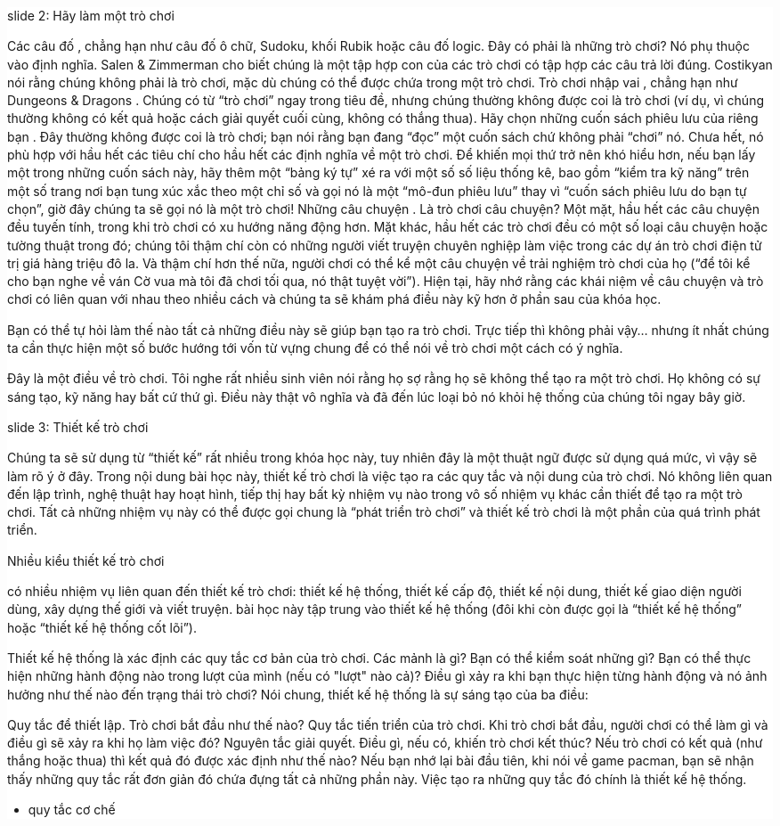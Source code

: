 slide 2: Hãy làm một trò chơi

Các câu đố , chẳng hạn như câu đố ô chữ, Sudoku, khối Rubik hoặc câu đố logic. Đây có phải là những trò chơi? Nó phụ thuộc vào định nghĩa. Salen & Zimmerman cho biết chúng là một tập hợp con của các trò chơi có tập hợp các câu trả lời đúng. Costikyan nói rằng chúng không phải là trò chơi, mặc dù chúng có thể được chứa trong một trò chơi.
Trò chơi nhập vai , chẳng hạn như Dungeons & Dragons . Chúng có từ “trò chơi” ngay trong tiêu đề, nhưng chúng thường không được coi là trò chơi (ví dụ, vì chúng thường không có kết quả hoặc cách giải quyết cuối cùng, không có thắng thua).
Hãy chọn những cuốn sách phiêu lưu của riêng bạn . Đây thường không được coi là trò chơi; bạn nói rằng bạn đang “đọc” một cuốn sách chứ không phải “chơi” nó. Chưa hết, nó phù hợp với hầu hết các tiêu chí cho hầu hết các định nghĩa về một trò chơi. Để khiến mọi thứ trở nên khó hiểu hơn, nếu bạn lấy một trong những cuốn sách này, hãy thêm một “bảng ký tự” xé ra với một số số liệu thống kê, bao gồm “kiểm tra kỹ năng” trên một số trang nơi bạn tung xúc xắc theo một chỉ số và gọi nó là một “mô-đun phiêu lưu” thay vì “cuốn sách phiêu lưu do bạn tự chọn”, giờ đây chúng ta sẽ gọi nó là một trò chơi!
Những câu chuyện . Là trò chơi câu chuyện? Một mặt, hầu hết các câu chuyện đều tuyến tính, trong khi trò chơi có xu hướng năng động hơn. Mặt khác, hầu hết các trò chơi đều có một số loại câu chuyện hoặc tường thuật trong đó; chúng tôi thậm chí còn có những người viết truyện chuyên nghiệp làm việc trong các dự án trò chơi điện tử trị giá hàng triệu đô la. Và thậm chí hơn thế nữa, người chơi có thể kể một câu chuyện về trải nghiệm trò chơi của họ (“để tôi kể cho bạn nghe về ván Cờ vua mà tôi đã chơi tối qua, nó thật tuyệt vời”). Hiện tại, hãy nhớ rằng các khái niệm về câu chuyện và trò chơi có liên quan với nhau theo nhiều cách và chúng ta sẽ khám phá điều này kỹ hơn ở phần sau của khóa học.

Bạn có thể tự hỏi làm thế nào tất cả những điều này sẽ giúp bạn tạo ra trò chơi. Trực tiếp thì không phải vậy… nhưng ít nhất chúng ta cần thực hiện một số bước hướng tới vốn từ vựng chung để có thể nói về trò chơi một cách có ý nghĩa.

Đây là một điều về trò chơi. Tôi nghe rất nhiều sinh viên nói rằng họ sợ rằng họ sẽ không thể tạo ra một trò chơi. Họ không có sự sáng tạo, kỹ năng hay bất cứ thứ gì. Điều này thật vô nghĩa và đã đến lúc loại bỏ nó khỏi hệ thống của chúng tôi ngay bây giờ.

slide 3: Thiết kế trò chơi

Chúng ta sẽ sử dụng từ “thiết kế” rất nhiều trong khóa học này, tuy nhiên đây là một thuật ngữ được sử dụng quá mức, vì vậy sẽ làm rõ ý ở đây. 
Trong nội dung bài học này, thiết kế trò chơi là việc tạo ra các quy tắc và nội dung của trò chơi. Nó không liên quan đến lập trình, nghệ thuật hay hoạt hình, tiếp thị hay bất kỳ nhiệm vụ nào trong vô số nhiệm vụ khác cần thiết để tạo ra một trò chơi. Tất cả những nhiệm vụ này có thể được gọi chung là “phát triển trò chơi” và thiết kế trò chơi là một phần của quá trình phát triển.

Nhiều kiểu thiết kế trò chơi

có nhiều nhiệm vụ liên quan đến thiết kế trò chơi: thiết kế hệ thống, thiết kế cấp độ, thiết kế nội dung, thiết kế giao diện người dùng, xây dựng thế giới và viết truyện. bài học này tập trung vào thiết kế hệ thống (đôi khi còn được gọi là “thiết kế hệ thống” hoặc “thiết kế hệ thống cốt lõi”).

Thiết kế hệ thống là xác định các quy tắc cơ bản của trò chơi. Các mảnh là gì? Bạn có thể kiểm soát những gì? Bạn có thể thực hiện những hành động nào trong lượt của mình (nếu có "lượt" nào cả)? Điều gì xảy ra khi bạn thực hiện từng hành động và nó ảnh hưởng như thế nào đến trạng thái trò chơi? Nói chung, thiết kế hệ thống là sự sáng tạo của ba điều:

Quy tắc để thiết lập. Trò chơi bắt đầu như thế nào?
Quy tắc tiến triển của trò chơi. Khi trò chơi bắt đầu, người chơi có thể làm gì và điều gì sẽ xảy ra khi họ làm việc đó?
Nguyên tắc giải quyết. Điều gì, nếu có, khiến trò chơi kết thúc? Nếu trò chơi có kết quả (như thắng hoặc thua) thì kết quả đó được xác định như thế nào?
Nếu bạn nhớ lại bài đầu tiên, khi nói về game pacman, bạn sẽ nhận thấy những quy tắc rất đơn giản đó chứa đựng tất cả những phần này. Việc tạo ra những quy tắc đó chính là thiết kế hệ thống. 
- quy tắc cơ chế
